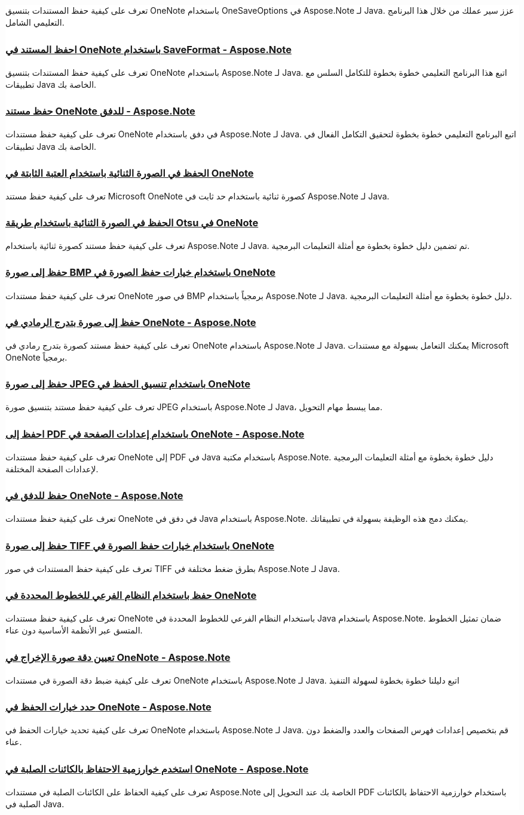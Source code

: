تعرف على كيفية حفظ المستندات بتنسيق OneNote باستخدام OneSaveOptions في Aspose.Note لـ Java. عزز سير عملك من خلال هذا البرنامج التعليمي الشامل.
### [احفظ المستند في OneNote باستخدام SaveFormat - Aspose.Note](./save-document-to-onenote-format-using-saveformat/)
تعرف على كيفية حفظ المستندات بتنسيق OneNote باستخدام Aspose.Note لـ Java. اتبع هذا البرنامج التعليمي خطوة بخطوة للتكامل السلس مع تطبيقات Java الخاصة بك.
### [حفظ مستند OneNote للدفق - Aspose.Note](./save-onenote-document-to-stream/)
تعرف على كيفية حفظ مستندات OneNote في دفق باستخدام Aspose.Note لـ Java. اتبع البرنامج التعليمي خطوة بخطوة لتحقيق التكامل الفعال في تطبيقات Java الخاصة بك.
### [الحفظ في الصورة الثنائية باستخدام العتبة الثابتة في OneNote](./save-to-binary-image-using-fixed-threshold/)
تعرف على كيفية حفظ مستند Microsoft OneNote كصورة ثنائية باستخدام حد ثابت في Aspose.Note لـ Java.
### [الحفظ في الصورة الثنائية باستخدام طريقة Otsu في OneNote](./save-to-binary-image-using-otsu-method/)
تعرف على كيفية حفظ مستند كصورة ثنائية باستخدام Aspose.Note لـ Java. تم تضمين دليل خطوة بخطوة مع أمثلة التعليمات البرمجية.
### [حفظ إلى صورة BMP باستخدام خيارات حفظ الصورة في OneNote](./save-to-bmp-image-using-image-save-options/)
تعرف على كيفية حفظ مستندات OneNote في صور BMP برمجياً باستخدام Aspose.Note لـ Java. دليل خطوة بخطوة مع أمثلة التعليمات البرمجية.
### [حفظ إلى صورة بتدرج الرمادي في OneNote - Aspose.Note](./save-to-grayscale-image/)
تعرف على كيفية حفظ مستند كصورة بتدرج رمادي في OneNote باستخدام Aspose.Note لـ Java. يمكنك التعامل بسهولة مع مستندات Microsoft OneNote برمجياً.
### [حفظ إلى صورة JPEG باستخدام تنسيق الحفظ في OneNote](./save-to-jpeg-image-using-save-format/)
تعرف على كيفية حفظ مستند بتنسيق صورة JPEG باستخدام Aspose.Note لـ Java، مما يبسط مهام التحويل.
### [احفظ إلى PDF باستخدام إعدادات الصفحة في OneNote - Aspose.Note](./save-to-pdf-using-page-settings/)
تعرف على كيفية حفظ مستندات OneNote إلى PDF في Java باستخدام مكتبة Aspose.Note. دليل خطوة بخطوة مع أمثلة التعليمات البرمجية لإعدادات الصفحة المختلفة.
### [حفظ للدفق في OneNote - Aspose.Note](./save-to-stream/)
تعرف على كيفية حفظ مستندات OneNote في دفق في Java باستخدام Aspose.Note. يمكنك دمج هذه الوظيفة بسهولة في تطبيقاتك.
### [حفظ إلى صورة TIFF باستخدام خيارات حفظ الصورة في OneNote](./save-to-tiff-image-using-image-save-options/)
تعرف على كيفية حفظ المستندات في صور TIFF بطرق ضغط مختلفة في Aspose.Note لـ Java.
### [حفظ باستخدام النظام الفرعي للخطوط المحددة في OneNote](./save-using-specified-fonts-subsystem/)
تعرف على كيفية حفظ مستندات OneNote باستخدام النظام الفرعي للخطوط المحددة في Java باستخدام Aspose.Note. ضمان تمثيل الخطوط المتسق عبر الأنظمة الأساسية دون عناء.
### [تعيين دقة صورة الإخراج في OneNote - Aspose.Note](./set-output-image-resolution/)
تعرف على كيفية ضبط دقة الصورة في مستندات OneNote باستخدام Aspose.Note لـ Java. اتبع دليلنا خطوة بخطوة لسهولة التنفيذ
### [حدد خيارات الحفظ في OneNote - Aspose.Note](./specify-save-options/)
تعرف على كيفية تحديد خيارات الحفظ في OneNote باستخدام Aspose.Note لـ Java. قم بتخصيص إعدادات فهرس الصفحات والعدد والضغط دون عناء.
### [استخدم خوارزمية الاحتفاظ بالكائنات الصلبة في OneNote - Aspose.Note](./use-keep-solid-objects-algorithm/)
تعرف على كيفية الحفاظ على الكائنات الصلبة في مستندات Aspose.Note الخاصة بك عند التحويل إلى PDF باستخدام خوارزمية الاحتفاظ بالكائنات الصلبة في Java.
